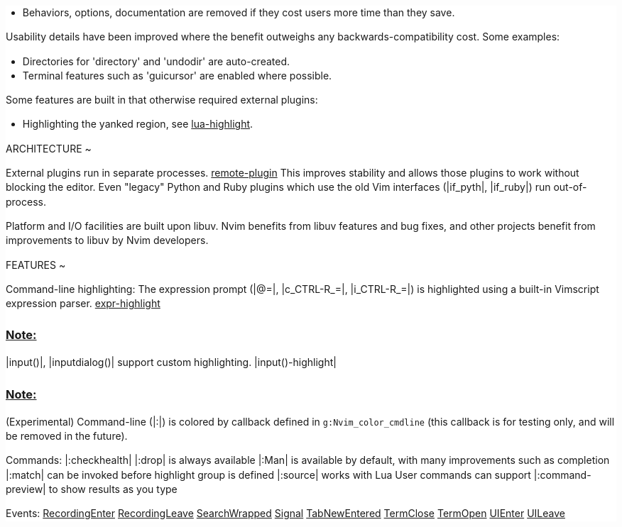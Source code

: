 - Behaviors, options, documentation are removed if they cost users more time
  than they save.

Usability details have been improved where the benefit outweighs any
backwards-compatibility cost. Some examples:

- Directories for 'directory' and 'undodir' are auto-created.
- Terminal features such as 'guicursor' are enabled where possible.

Some features are built in that otherwise required external plugins:

- Highlighting the yanked region, see [lua-highlight](/neovim-docs-web/en/neovim/lua#lua-highlight).

ARCHITECTURE ~

External plugins run in separate processes. [remote-plugin](undefined#remote-plugin) This improves
stability and allows those plugins to work without blocking the editor. Even
"legacy" Python and Ruby plugins which use the old Vim interfaces (|if_pyth|,
|if_ruby|) run out-of-process.

Platform and I/O facilities are built upon libuv. Nvim benefits from libuv
features and bug fixes, and other projects benefit from improvements to libuv
by Nvim developers.

FEATURES ~

Command-line highlighting:
  The expression prompt (|@=|, |c_CTRL-R_=|, |i_CTRL-R_=|) is highlighted
  using a built-in Vimscript expression parser. [expr-highlight](/neovim-docs-web/en/vim/eval#expr-highlight)
### <a id="E5408 E5409" class="section-title" href="#E5408 E5409">Note:</a>
  |input()|, |inputdialog()| support custom highlighting. |input()-highlight|
### <a id="g:Nvim_color_cmdline" class="section-title" href="#g:Nvim_color_cmdline">Note:</a>
  (Experimental) Command-line (|:|) is colored by callback defined in
  `g:Nvim_color_cmdline` (this callback is for testing only, and will be
  removed in the future).

Commands:
  |:checkhealth|
  |:drop| is always available
  |:Man| is available by default, with many improvements such as completion
  |:match| can be invoked before highlight group is defined
  |:source| works with Lua
  User commands can support |:command-preview| to show results as you type

Events:
  [RecordingEnter](undefined#RecordingEnter)
  [RecordingLeave](undefined#RecordingLeave)
  [SearchWrapped](undefined#SearchWrapped)
  [Signal](undefined#Signal)
  [TabNewEntered](undefined#TabNewEntered)
  [TermClose](undefined#TermClose)
  [TermOpen](undefined#TermOpen)
  [UIEnter](undefined#UIEnter)
  [UILeave](undefined#UILeave)
